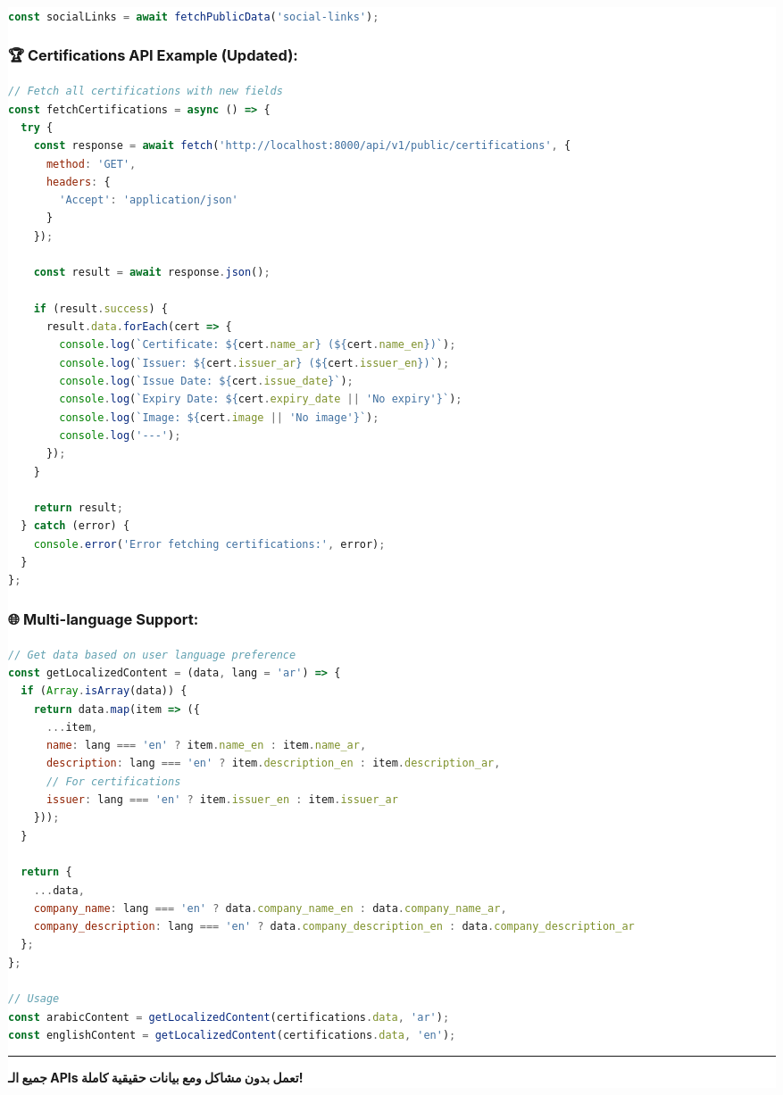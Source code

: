 ```javascript
const socialLinks = await fetchPublicData('social-links');
```

### **🏆 Certifications API Example (Updated):**
```javascript
// Fetch all certifications with new fields
const fetchCertifications = async () => {
  try {
    const response = await fetch('http://localhost:8000/api/v1/public/certifications', {
      method: 'GET',
      headers: {
        'Accept': 'application/json'
      }
    });
    
    const result = await response.json();
    
    if (result.success) {
      result.data.forEach(cert => {
        console.log(`Certificate: ${cert.name_ar} (${cert.name_en})`);
        console.log(`Issuer: ${cert.issuer_ar} (${cert.issuer_en})`);
        console.log(`Issue Date: ${cert.issue_date}`);
        console.log(`Expiry Date: ${cert.expiry_date || 'No expiry'}`);
        console.log(`Image: ${cert.image || 'No image'}`);
        console.log('---');
      });
    }
    
    return result;
  } catch (error) {
    console.error('Error fetching certifications:', error);
  }
};
```

### **🌐 Multi-language Support:**
```javascript
// Get data based on user language preference
const getLocalizedContent = (data, lang = 'ar') => {
  if (Array.isArray(data)) {
    return data.map(item => ({
      ...item,
      name: lang === 'en' ? item.name_en : item.name_ar,
      description: lang === 'en' ? item.description_en : item.description_ar,
      // For certifications
      issuer: lang === 'en' ? item.issuer_en : item.issuer_ar
    }));
  }
  
  return {
    ...data,
    company_name: lang === 'en' ? data.company_name_en : data.company_name_ar,
    company_description: lang === 'en' ? data.company_description_en : data.company_description_ar
  };
};

// Usage
const arabicContent = getLocalizedContent(certifications.data, 'ar');
const englishContent = getLocalizedContent(certifications.data, 'en');
```

---

**جميع الـ APIs تعمل بدون مشاكل ومع بيانات حقيقية كاملة!** 